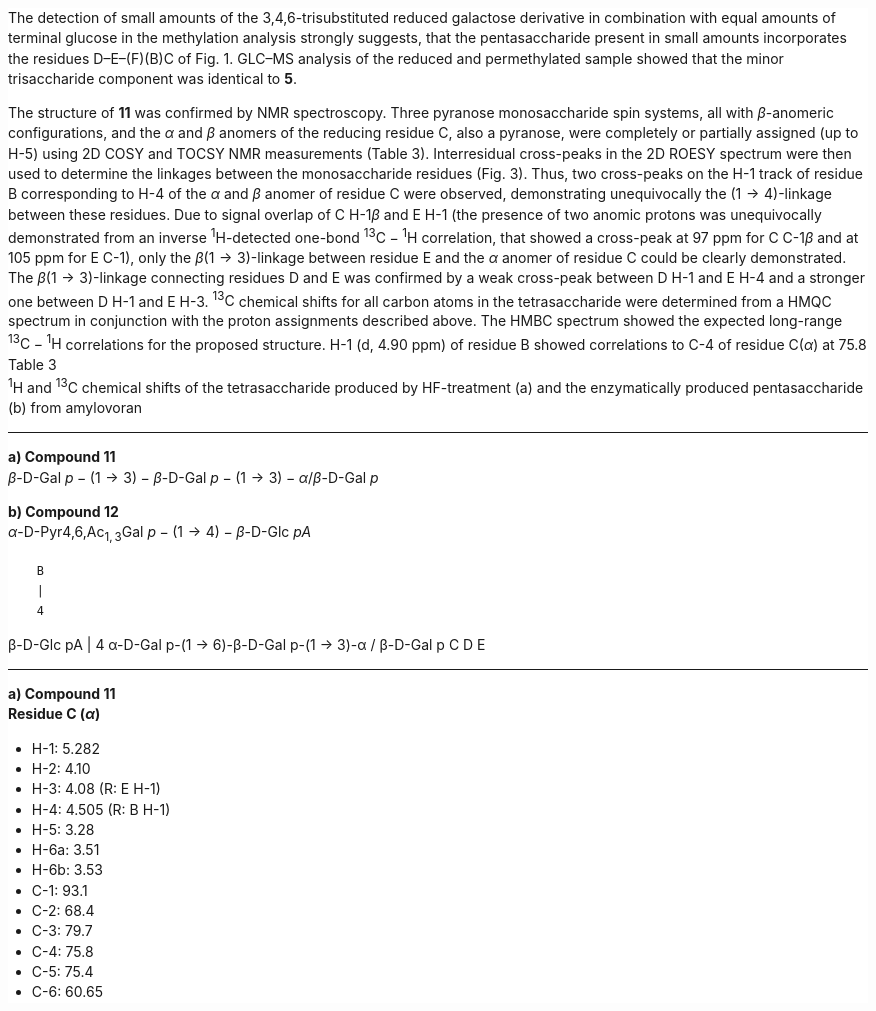 
The detection of small amounts of the 3,4,6-trisubstituted reduced galactose derivative in combination with equal amounts of terminal glucose in the methylation analysis strongly suggests, that the pentasaccharide present in small amounts incorporates the residues D–E–(F)(B)C of Fig. 1. GLC–MS analysis of the reduced and permethylated sample showed that the minor trisaccharide component was identical to **5**.

The structure of **11** was confirmed by NMR spectroscopy. Three pyranose monosaccharide spin systems, all with $\beta$-anomeric configurations, and the $\alpha$ and $\beta$ anomers of the reducing residue C, also a pyranose, were completely or partially assigned (up to H-5) using 2D COSY and TOCSY NMR measurements (Table 3). Interresidual cross-peaks in the 2D ROESY spectrum were then used to determine the linkages between the monosaccharide residues (Fig. 3). Thus, two cross-peaks on the H-1 track of residue B corresponding to H-4 of the $\alpha$ and $\beta$ anomer of residue C were observed, demonstrating unequivocally the $(1 \rightarrow 4)$-linkage between these residues. Due to signal overlap of C H-1$\beta$ and E H-1 (the presence of two anomic protons was unequivocally demonstrated from an inverse ${}^{1}\mathrm{H}$-detected one-bond ${}^{13}\mathrm{C}-{ }^{1}\mathrm{H}$ correlation, that showed a cross-peak at 97 ppm for C C-1$\beta$ and at 105 ppm for E C-1), only the $\beta(1 \rightarrow 3)$-linkage between residue E and the $\alpha$ anomer of residue C could be clearly demonstrated. The $\beta(1 \rightarrow 3)$-linkage connecting residues D and E was confirmed by a weak cross-peak between D H-1 and E H-4 and a stronger one between D H-1 and E H-3. ${}^{13}\mathrm{C}$ chemical shifts for all carbon atoms in the tetrasaccharide were determined from a HMQC spectrum in conjunction with the proton assignments described above. The HMBC spectrum showed the expected long-range ${}^{13}\mathrm{C}-{ }^{1}\mathrm{H}$ correlations for the proposed structure. H-1 (d, 4.90 ppm) of residue B showed correlations to C-4 of residue C($\alpha$) at 75.8
Table 3  
${}^{1}$H and ${}^{13}$C chemical shifts of the tetrasaccharide produced by HF-treatment (a) and the enzymatically produced pentasaccharide (b) from amylovoran

---

**a) Compound 11**  
$\beta$-D-Gal $p-(1 \rightarrow 3)-\beta$-D-Gal $p-(1 \rightarrow 3)-\alpha / \beta$-D-Gal $p$

**b) Compound 12**  
$\alpha$-D-Pyr4,6,Ac$_{1,3}$Gal $p-(1 \rightarrow 4)-\beta$-D-Glc $pA$  


        B
        |
        4
β-D-Glc pA
        |
        4
α-D-Gal p-(1 → 6)-β-D-Gal p-(1 → 3)-α / β-D-Gal p
    C       D           E


---

**a) Compound 11**  
**Residue C ($\alpha$)**  
- H-1: 5.282  
- H-2: 4.10  
- H-3: 4.08 (R: E H-1)  
- H-4: 4.505 (R: B H-1)  
- H-5: 3.28  
- H-6a: 3.51  
- H-6b: 3.53  
- C-1: 93.1  
- C-2: 68.4  
- C-3: 79.7  
- C-4: 75.8  
- C-5: 75.4  
- C-6: 60.65  
